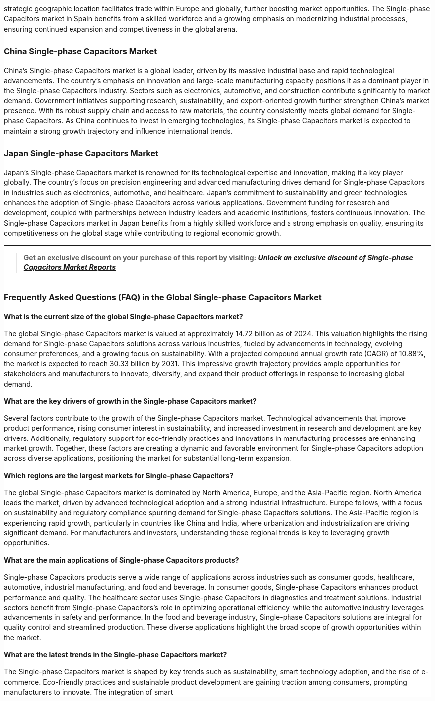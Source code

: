 strategic geographic location facilitates trade within Europe and globally, further boosting market opportunities. The Single-phase Capacitors market in Spain benefits from a skilled workforce and a growing emphasis on modernizing industrial processes, ensuring continued expansion and competitiveness in the global arena.</p><h3>China Single-phase Capacitors Market</h3><p>China&rsquo;s Single-phase Capacitors market is a global leader, driven by its massive industrial base and rapid technological advancements. The country&rsquo;s emphasis on innovation and large-scale manufacturing capacity positions it as a dominant player in the Single-phase Capacitors industry. Sectors such as electronics, automotive, and construction contribute significantly to market demand. Government initiatives supporting research, sustainability, and export-oriented growth further strengthen China&rsquo;s market presence. With its robust supply chain and access to raw materials, the country consistently meets global demand for Single-phase Capacitors. As China continues to invest in emerging technologies, its Single-phase Capacitors market is expected to maintain a strong growth trajectory and influence international trends.</p><h3>Japan Single-phase Capacitors Market</h3><p>Japan&rsquo;s Single-phase Capacitors market is renowned for its technological expertise and innovation, making it a key player globally. The country&rsquo;s focus on precision engineering and advanced manufacturing drives demand for Single-phase Capacitors in industries such as electronics, automotive, and healthcare. Japan&rsquo;s commitment to sustainability and green technologies enhances the adoption of Single-phase Capacitors across various applications. Government funding for research and development, coupled with partnerships between industry leaders and academic institutions, fosters continuous innovation. The Single-phase Capacitors market in Japan benefits from a highly skilled workforce and a strong emphasis on quality, ensuring its competitiveness on the global stage while contributing to regional economic growth.</p><hr /><blockquote><p><strong>Get an exclusive discount on your purchase of this report by visiting: <em><a href="://marketresearchpulse.com/ask-for-discount/12741?utm_source=Github&amp;utm_medium=021">Unlock an exclusive discount of Single-phase Capacitors Market Reports</a></em>&nbsp;</strong></p></blockquote><hr /><h3>Frequently Asked Questions (FAQ) in the Global Single-phase Capacitors Market</h3><p><strong>What is the current size of the global Single-phase Capacitors market?</strong></p><p>The global Single-phase Capacitors market is valued at approximately 14.72 billion as of 2024. This valuation highlights the rising demand for Single-phase Capacitors solutions across various industries, fueled by advancements in technology, evolving consumer preferences, and a growing focus on sustainability. With a projected compound annual growth rate (CAGR) of 10.88%, the market is expected to reach 30.33 billion by 2031. This impressive growth trajectory provides ample opportunities for stakeholders and manufacturers to innovate, diversify, and expand their product offerings in response to increasing global demand.</p><p><strong>What are the key drivers of growth in the Single-phase Capacitors market?</strong></p><p>Several factors contribute to the growth of the Single-phase Capacitors market. Technological advancements that improve product performance, rising consumer interest in sustainability, and increased investment in research and development are key drivers. Additionally, regulatory support for eco-friendly practices and innovations in manufacturing processes are enhancing market growth. Together, these factors are creating a dynamic and favorable environment for Single-phase Capacitors adoption across diverse applications, positioning the market for substantial long-term expansion.</p><p><strong>Which regions are the largest markets for Single-phase Capacitors?</strong></p><p>The global Single-phase Capacitors market is dominated by North America, Europe, and the Asia-Pacific region. North America leads the market, driven by advanced technological adoption and a strong industrial infrastructure. Europe follows, with a focus on sustainability and regulatory compliance spurring demand for Single-phase Capacitors solutions. The Asia-Pacific region is experiencing rapid growth, particularly in countries like China and India, where urbanization and industrialization are driving significant demand. For manufacturers and investors, understanding these regional trends is key to leveraging growth opportunities.</p><p><strong>What are the main applications of Single-phase Capacitors products?</strong></p><p>Single-phase Capacitors products serve a wide range of applications across industries such as consumer goods, healthcare, automotive, industrial manufacturing, and food and beverage. In consumer goods, Single-phase Capacitors enhances product performance and quality. The healthcare sector uses Single-phase Capacitors in diagnostics and treatment solutions. Industrial sectors benefit from Single-phase Capacitors&rsquo;s role in optimizing operational efficiency, while the automotive industry leverages advancements in safety and performance. In the food and beverage industry, Single-phase Capacitors solutions are integral for quality control and streamlined production. These diverse applications highlight the broad scope of growth opportunities within the market.</p><p><strong>What are the latest trends in the Single-phase Capacitors market?</strong></p><p>The Single-phase Capacitors market is shaped by key trends such as sustainability, smart technology adoption, and the rise of e-commerce. Eco-friendly practices and sustainable product development are gaining traction among consumers, prompting manufacturers to innovate. The integration of smart